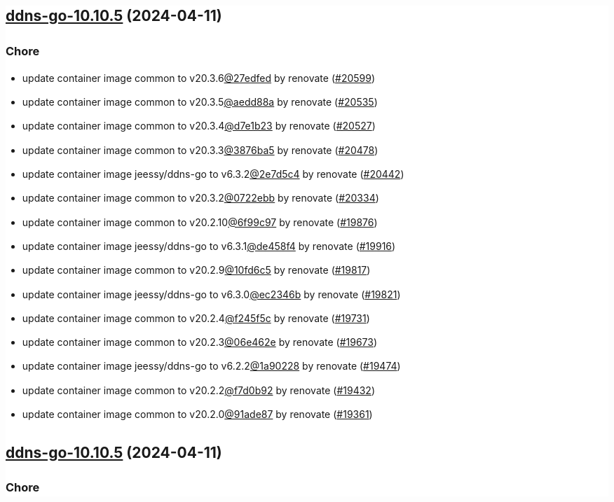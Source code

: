 
## [ddns-go-10.10.5](https://github.com/truecharts/charts/compare/ddns-go-10.7.0...ddns-go-10.10.5) (2024-04-11)

### Chore



- update container image common to v20.3.6[@27edfed](https://github.com/27edfed) by renovate ([#20599](https://github.com/truecharts/charts/issues/20599))

- update container image common to v20.3.5[@aedd88a](https://github.com/aedd88a) by renovate ([#20535](https://github.com/truecharts/charts/issues/20535))

- update container image common to v20.3.4[@d7e1b23](https://github.com/d7e1b23) by renovate ([#20527](https://github.com/truecharts/charts/issues/20527))

- update container image common to v20.3.3[@3876ba5](https://github.com/3876ba5) by renovate ([#20478](https://github.com/truecharts/charts/issues/20478))

- update container image jeessy/ddns-go to v6.3.2[@2e7d5c4](https://github.com/2e7d5c4) by renovate ([#20442](https://github.com/truecharts/charts/issues/20442))

- update container image common to v20.3.2[@0722ebb](https://github.com/0722ebb) by renovate ([#20334](https://github.com/truecharts/charts/issues/20334))

- update container image common to v20.2.10[@6f99c97](https://github.com/6f99c97) by renovate ([#19876](https://github.com/truecharts/charts/issues/19876))

- update container image jeessy/ddns-go to v6.3.1[@de458f4](https://github.com/de458f4) by renovate ([#19916](https://github.com/truecharts/charts/issues/19916))

- update container image common to v20.2.9[@10fd6c5](https://github.com/10fd6c5) by renovate ([#19817](https://github.com/truecharts/charts/issues/19817))

- update container image jeessy/ddns-go to v6.3.0[@ec2346b](https://github.com/ec2346b) by renovate ([#19821](https://github.com/truecharts/charts/issues/19821))

- update container image common to v20.2.4[@f245f5c](https://github.com/f245f5c) by renovate ([#19731](https://github.com/truecharts/charts/issues/19731))

- update container image common to v20.2.3[@06e462e](https://github.com/06e462e) by renovate ([#19673](https://github.com/truecharts/charts/issues/19673))

- update container image jeessy/ddns-go to v6.2.2[@1a90228](https://github.com/1a90228) by renovate ([#19474](https://github.com/truecharts/charts/issues/19474))

- update container image common to v20.2.2[@f7d0b92](https://github.com/f7d0b92) by renovate ([#19432](https://github.com/truecharts/charts/issues/19432))

- update container image common to v20.2.0[@91ade87](https://github.com/91ade87) by renovate ([#19361](https://github.com/truecharts/charts/issues/19361))


## [ddns-go-10.10.5](https://github.com/truecharts/charts/compare/ddns-go-10.7.0...ddns-go-10.10.5) (2024-04-11)

### Chore
